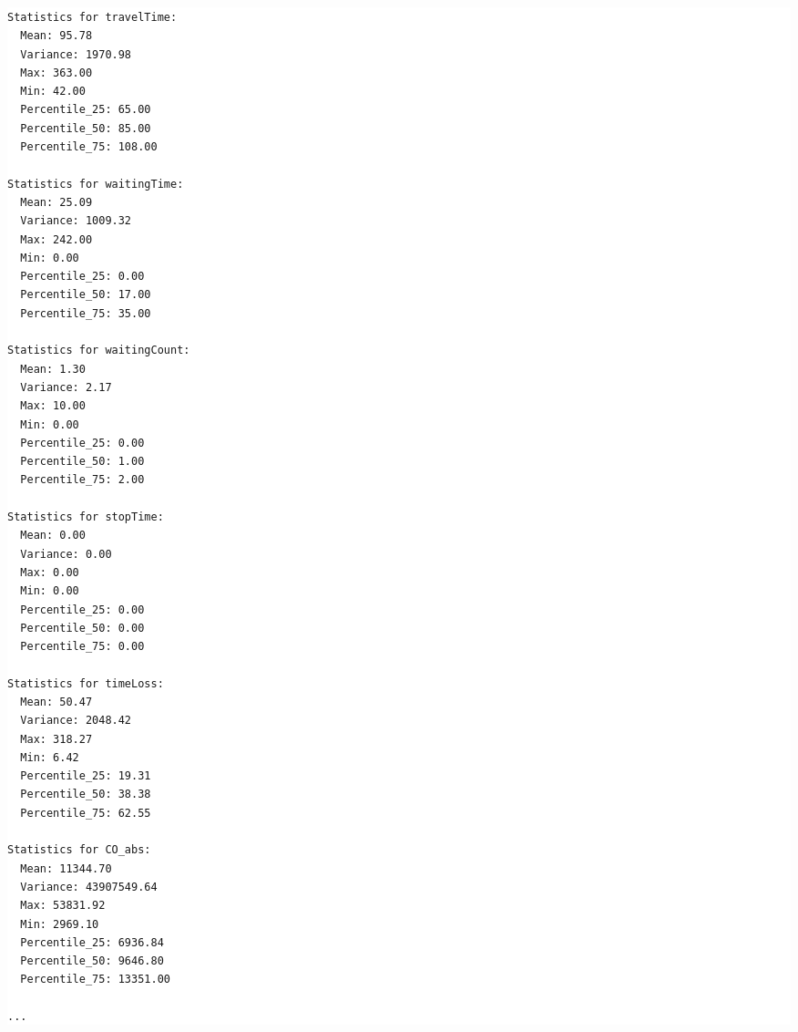 
```
Statistics for travelTime:
  Mean: 95.78
  Variance: 1970.98
  Max: 363.00
  Min: 42.00
  Percentile_25: 65.00
  Percentile_50: 85.00
  Percentile_75: 108.00

Statistics for waitingTime:
  Mean: 25.09
  Variance: 1009.32
  Max: 242.00
  Min: 0.00
  Percentile_25: 0.00
  Percentile_50: 17.00
  Percentile_75: 35.00

Statistics for waitingCount:
  Mean: 1.30
  Variance: 2.17
  Max: 10.00
  Min: 0.00
  Percentile_25: 0.00
  Percentile_50: 1.00
  Percentile_75: 2.00

Statistics for stopTime:
  Mean: 0.00
  Variance: 0.00
  Max: 0.00
  Min: 0.00
  Percentile_25: 0.00
  Percentile_50: 0.00
  Percentile_75: 0.00

Statistics for timeLoss:
  Mean: 50.47
  Variance: 2048.42
  Max: 318.27
  Min: 6.42
  Percentile_25: 19.31
  Percentile_50: 38.38
  Percentile_75: 62.55

Statistics for CO_abs:
  Mean: 11344.70
  Variance: 43907549.64
  Max: 53831.92
  Min: 2969.10
  Percentile_25: 6936.84
  Percentile_50: 9646.80
  Percentile_75: 13351.00

...
```
